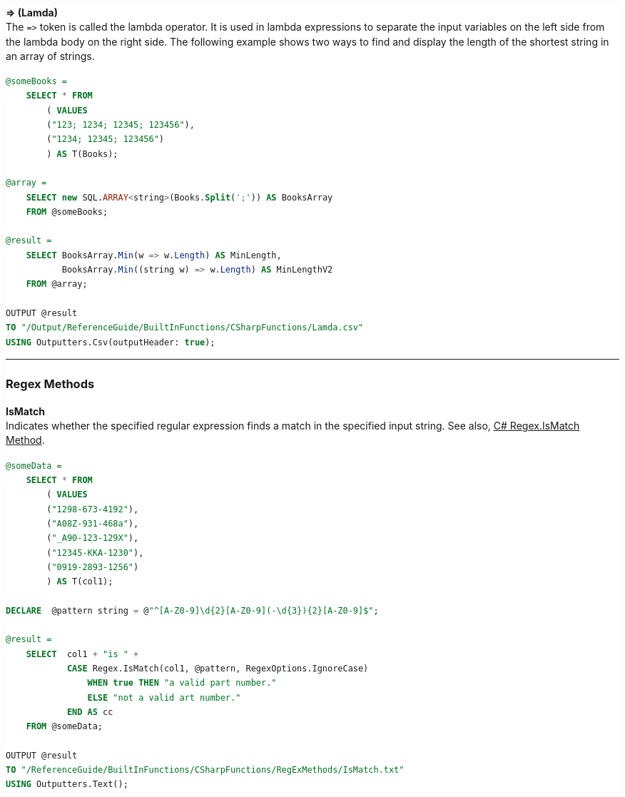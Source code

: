 <a name="lamda"></a>**=> (Lamda)**   
The `=>` token is called the lambda operator. It is used in lambda expressions to separate the input variables on the left side from the lambda body on the right side.  The following example shows two ways to find and display the length of the shortest string in an array of strings.
```sql
@someBooks =
    SELECT * FROM
        ( VALUES
        ("123; 1234; 12345; 123456"),
        ("1234; 12345; 123456")
        ) AS T(Books);

@array =
    SELECT new SQL.ARRAY<string>(Books.Split(';')) AS BooksArray
    FROM @someBooks;

@result =
    SELECT BooksArray.Min(w => w.Length) AS MinLength,
           BooksArray.Min((string w) => w.Length) AS MinLengthV2
    FROM @array;

OUTPUT @result
TO "/Output/ReferenceGuide/BuiltInFunctions/CSharpFunctions/Lamda.csv"
USING Outputters.Csv(outputHeader: true);
```
--------------------------------------------------

### <a name="regexMethods">Regex Methods</a>

<a name="ismatch"></a>**IsMatch**  
Indicates whether the specified regular expression finds a match in the specified input string.
See also, [C# Regex.IsMatch Method](https://docs.microsoft.com/en-us/dotnet/api/system.text.regularexpressions.regex.ismatch).
```sql
@someData =
    SELECT * FROM
        ( VALUES
        ("1298-673-4192"),
        ("A08Z-931-468a"),
        ("_A90-123-129X"),
        ("12345-KKA-1230"),
        ("0919-2893-1256")
        ) AS T(col1);

DECLARE  @pattern string = @"^[A-Z0-9]\d{2}[A-Z0-9](-\d{3}){2}[A-Z0-9]$";

@result =
    SELECT  col1 + "is " +
            CASE Regex.IsMatch(col1, @pattern, RegexOptions.IgnoreCase)
                WHEN true THEN "a valid part number."
                ELSE "not a valid art number."
            END AS cc
    FROM @someData;

OUTPUT @result
TO "/ReferenceGuide/BuiltInFunctions/CSharpFunctions/RegExMethods/IsMatch.txt"
USING Outputters.Text();
```
